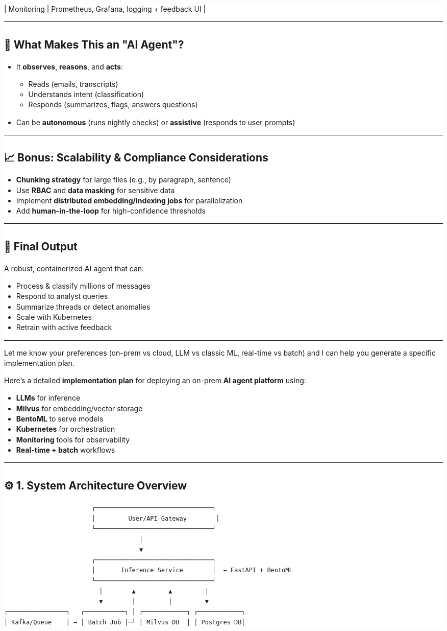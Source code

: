 | Monitoring                   | Prometheus, Grafana, logging + feedback UI |

---

## 🤖 What Makes This an "AI Agent"?

* It **observes**, **reasons**, and **acts**:

  * Reads (emails, transcripts)
  * Understands intent (classification)
  * Responds (summarizes, flags, answers questions)
* Can be **autonomous** (runs nightly checks) or **assistive** (responds to user prompts)

---

## 📈 Bonus: Scalability & Compliance Considerations

* **Chunking strategy** for large files (e.g., by paragraph, sentence)
* Use **RBAC** and **data masking** for sensitive data
* Implement **distributed embedding/indexing jobs** for parallelization
* Add **human-in-the-loop** for high-confidence thresholds

---

## 🚀 Final Output

A robust, containerized AI agent that can:

* Process & classify millions of messages
* Respond to analyst queries
* Summarize threads or detect anomalies
* Scale with Kubernetes
* Retrain with active feedback

---

Let me know your preferences (on-prem vs cloud, LLM vs classic ML, real-time vs batch) and I can help you generate a specific implementation plan.


Here’s a detailed **implementation plan** for deploying an on-prem **AI agent platform** using:

* **LLMs** for inference
* **Milvus** for embedding/vector storage
* **BentoML** to serve models
* **Kubernetes** for orchestration
* **Monitoring** tools for observability
* **Real-time + batch** workflows

---

## ⚙️ 1. **System Architecture Overview**

```plaintext
                        ┌────────────────────────────────┐
                        │         User/API Gateway        │
                        └────────────────────────────────┘
                                     │
                                     ▼
                        ┌────────────────────────────────┐
                        │       Inference Service        │  ← FastAPI + BentoML
                        └────────────────────────────────┘
                          │        ▲         ▲         │
                          ▼        │         │         ▼
┌────────────────┐   ┌───────────┐ │ ┌────────────┐ ┌────────────┐
│ Kafka/Queue    │ → │ Batch Job │─┘ │ Milvus DB  │ │ Postgres DB│
```